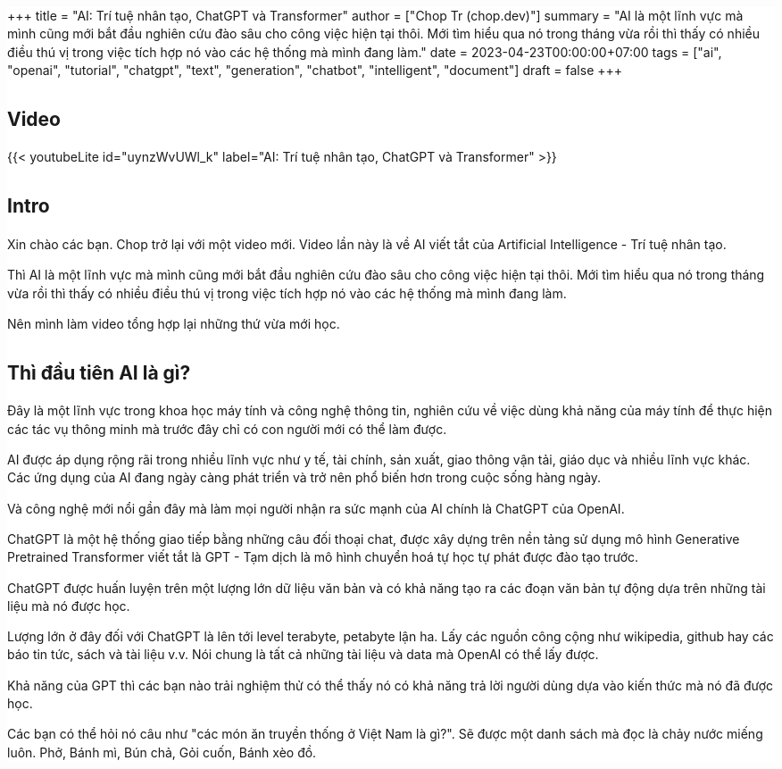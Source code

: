 +++
title = "AI: Trí tuệ nhân tạo, ChatGPT và Transformer"
author = ["Chop Tr (chop.dev)"]
summary = "AI là một lĩnh vực mà mình cũng mới bắt đầu nghiên cứu đào sâu cho công việc hiện tại thôi. Mới tìm hiểu qua nó trong tháng vừa rồi thì thấy có nhiều điều thú vị trong việc tích hợp nó vào các hệ thống mà mình đang làm."
date = 2023-04-23T00:00:00+07:00
tags = ["ai", "openai", "tutorial", "chatgpt", "text", "generation", "chatbot", "intelligent", "document"]
draft = false
+++

## Video

{{< youtubeLite id="uynzWvUWl_k" label="AI: Trí tuệ nhân tạo, ChatGPT và Transformer" >}}

## Intro

Xin chào các bạn. Chop trở lại với một video mới. Video lần này là về AI viết tắt của Artificial Intelligence - Trí tuệ nhân tạo.

Thì AI là một lĩnh vực mà mình cũng mới bắt đầu nghiên cứu đào sâu cho công việc hiện tại thôi. Mới tìm hiểu qua nó trong tháng vừa rồi thì thấy có nhiều điều thú vị trong việc tích hợp nó vào các hệ thống mà mình đang làm.

Nên mình làm video tổng hợp lại những thứ vừa mới học.

## Thì đầu tiên AI là gì?

Đây là một lĩnh vực trong khoa học máy tính và công nghệ thông tin, nghiên cứu về việc dùng khả năng của máy tính để thực hiện các tác vụ thông minh mà trước đây chỉ có con người mới có thể làm được.

AI được áp dụng rộng rãi trong nhiều lĩnh vực như y tế, tài chính, sản xuất, giao thông vận tải, giáo dục và nhiều lĩnh vực khác. Các ứng dụng của AI đang ngày càng phát triển và trở nên phổ biến hơn trong cuộc sống hàng ngày.

Và công nghệ mới nổi gần đây mà làm mọi người nhận ra sức mạnh của AI chính là ChatGPT của OpenAI.

ChatGPT là một hệ thống giao tiếp bằng những câu đối thoại chat, được xây dựng trên nền tảng sử dụng mô hình Generative Pretrained Transformer viết tắt là GPT - Tạm dịch là mô hình chuyển hoá tự học tự phát được đào tạo trước.

ChatGPT được huấn luyện trên một lượng lớn dữ liệu văn bản và có khả năng tạo ra các đoạn văn bản tự động dựa trên những tài liệu mà nó được học.

Lượng lớn ở đây đối với ChatGPT là lên tới level terabyte, petabyte lận ha. Lấy các nguồn công cộng như wikipedia, github hay các báo tin tức, sách và tài liệu v.v. Nói chung là tất cả những tài liệu và data mà OpenAI có thể lấy được.

Khả năng của GPT thì các bạn nào trải nghiệm thử có thể thấy nó có khả năng trả lời người dùng dựa vào kiến thức mà nó đã được học.

Các bạn có thể hỏi nó câu như "các món ăn truyền thống ở Việt Nam là gì?". Sẽ được một danh sách mà đọc là chảy nước miếng luôn. Phở, Bánh mì, Bún chả, Gỏi cuốn, Bánh xèo đồ.
